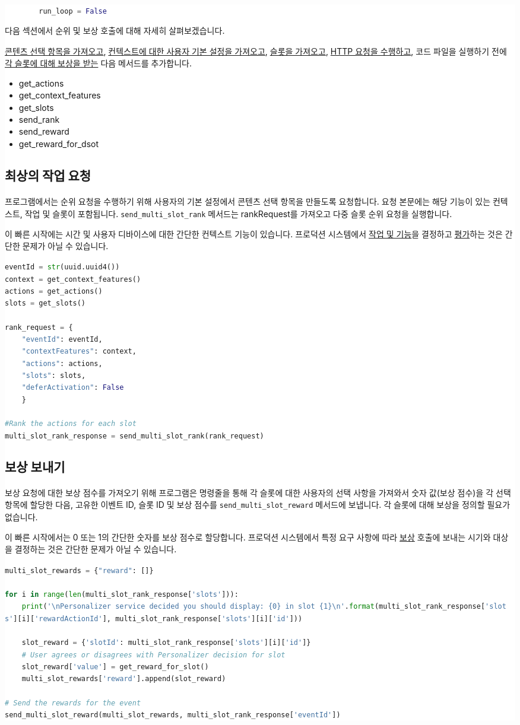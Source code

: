 ```python
        run_loop = False
```

다음 섹션에서 순위 및 보상 호출에 대해 자세히 살펴보겠습니다.

[콘텐츠 선택 항목을 가져오고](#get-content-choices-represented-as-actions), [컨텍스트에 대한 사용자 기본 설정을 가져오고](#get-user-preferences-for-context), [슬롯을 가져오고](#get-slots), [HTTP 요청을 수행하고](#make-http-requests), 코드 파일을 실행하기 전에 [각 슬롯에 대해 보상을 받는](#get-feedback-for-personalizer-decisions) 다음 메서드를 추가합니다.

* get_actions
* get_context_features
* get_slots
* send_rank
* send_reward
* get_reward_for_dsot

## <a name="request-the-best-action"></a>최상의 작업 요청

프로그램에서는 순위 요청을 수행하기 위해 사용자의 기본 설정에서 콘텐츠 선택 항목을 만들도록 요청합니다. 요청 본문에는 해당 기능이 있는 컨텍스트, 작업 및 슬롯이 포함됩니다. `send_multi_slot_rank` 메서드는 rankRequest를 가져오고 다중 슬롯 순위 요청을 실행합니다.

이 빠른 시작에는 시간 및 사용자 디바이스에 대한 간단한 컨텍스트 기능이 있습니다. 프로덕션 시스템에서 [작업 및 기능](../concepts-features.md)을 결정하고 [평가](../concept-feature-evaluation.md)하는 것은 간단한 문제가 아닐 수 있습니다.

```python
eventId = str(uuid.uuid4())
context = get_context_features()
actions = get_actions()
slots = get_slots()

rank_request = {
    "eventId": eventId,
    "contextFeatures": context,
    "actions": actions,
    "slots": slots,
    "deferActivation": False
    }

#Rank the actions for each slot
multi_slot_rank_response = send_multi_slot_rank(rank_request)
```

## <a name="send-a-reward"></a>보상 보내기

보상 요청에 대한 보상 점수를 가져오기 위해 프로그램은 명령줄을 통해 각 슬롯에 대한 사용자의 선택 사항을 가져와서 숫자 값(보상 점수)을 각 선택 항목에 할당한 다음, 고유한 이벤트 ID, 슬롯 ID 및 보상 점수를 `send_multi_slot_reward` 메서드에 보냅니다. 각 슬롯에 대해 보상을 정의할 필요가 없습니다.

이 빠른 시작에서는 0 또는 1의 간단한 숫자를 보상 점수로 할당합니다. 프로덕션 시스템에서 특정 요구 사항에 따라 [보상](../concept-rewards.md) 호출에 보내는 시기와 대상을 결정하는 것은 간단한 문제가 아닐 수 있습니다.

```python
multi_slot_rewards = {"reward": []}

for i in range(len(multi_slot_rank_response['slots'])):
    print('\nPersonalizer service decided you should display: {0} in slot {1}\n'.format(multi_slot_rank_response['slots'][i]['rewardActionId'], multi_slot_rank_response['slots'][i]['id']))

    slot_reward = {'slotId': multi_slot_rank_response['slots'][i]['id']}
    # User agrees or disagrees with Personalizer decision for slot
    slot_reward['value'] = get_reward_for_slot()
    multi_slot_rewards['reward'].append(slot_reward)

# Send the rewards for the event
send_multi_slot_reward(multi_slot_rewards, multi_slot_rank_response['eventId'])
```
